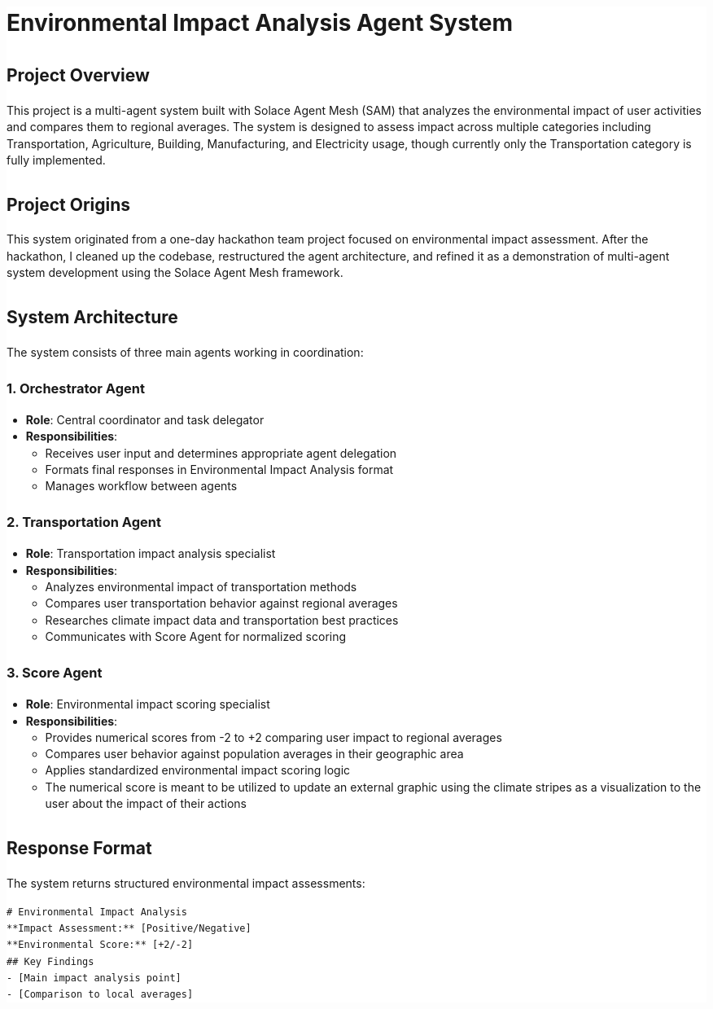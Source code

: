 # Environmental Impact Analysis Agent System

## Project Overview

This project is a multi-agent system built with Solace Agent Mesh (SAM) that analyzes the environmental impact of user activities and compares them to regional averages. The system is designed to assess impact across multiple categories including Transportation, Agriculture, Building, Manufacturing, and Electricity usage, though currently only the Transportation category is fully implemented.

## Project Origins

This system originated from a one-day hackathon team project focused on environmental impact assessment. After the hackathon, I cleaned up the codebase, restructured the agent architecture, and refined it as a demonstration of multi-agent system development using the Solace Agent Mesh framework.

## System Architecture

The system consists of three main agents working in coordination:

### 1. Orchestrator Agent
- **Role**: Central coordinator and task delegator
- **Responsibilities**: 
  - Receives user input and determines appropriate agent delegation
  - Formats final responses in Environmental Impact Analysis format
  - Manages workflow between agents

### 2. Transportation Agent
- **Role**: Transportation impact analysis specialist
- **Responsibilities**:
  - Analyzes environmental impact of transportation methods
  - Compares user transportation behavior against regional averages
  - Researches climate impact data and transportation best practices
  - Communicates with Score Agent for normalized scoring

### 3. Score Agent
- **Role**: Environmental impact scoring specialist
- **Responsibilities**:
  - Provides numerical scores from -2 to +2 comparing user impact to regional averages
  - Compares user behavior against population averages in their geographic area
  - Applies standardized environmental impact scoring logic
  - The numerical score is meant to be utilized to update an external graphic using the climate stripes as a visualization to the user about the impact of their actions

## Response Format

The system returns structured environmental impact assessments:

```
# Environmental Impact Analysis
**Impact Assessment:** [Positive/Negative]
**Environmental Score:** [+2/-2]
## Key Findings
- [Main impact analysis point]
- [Comparison to local averages]
```
